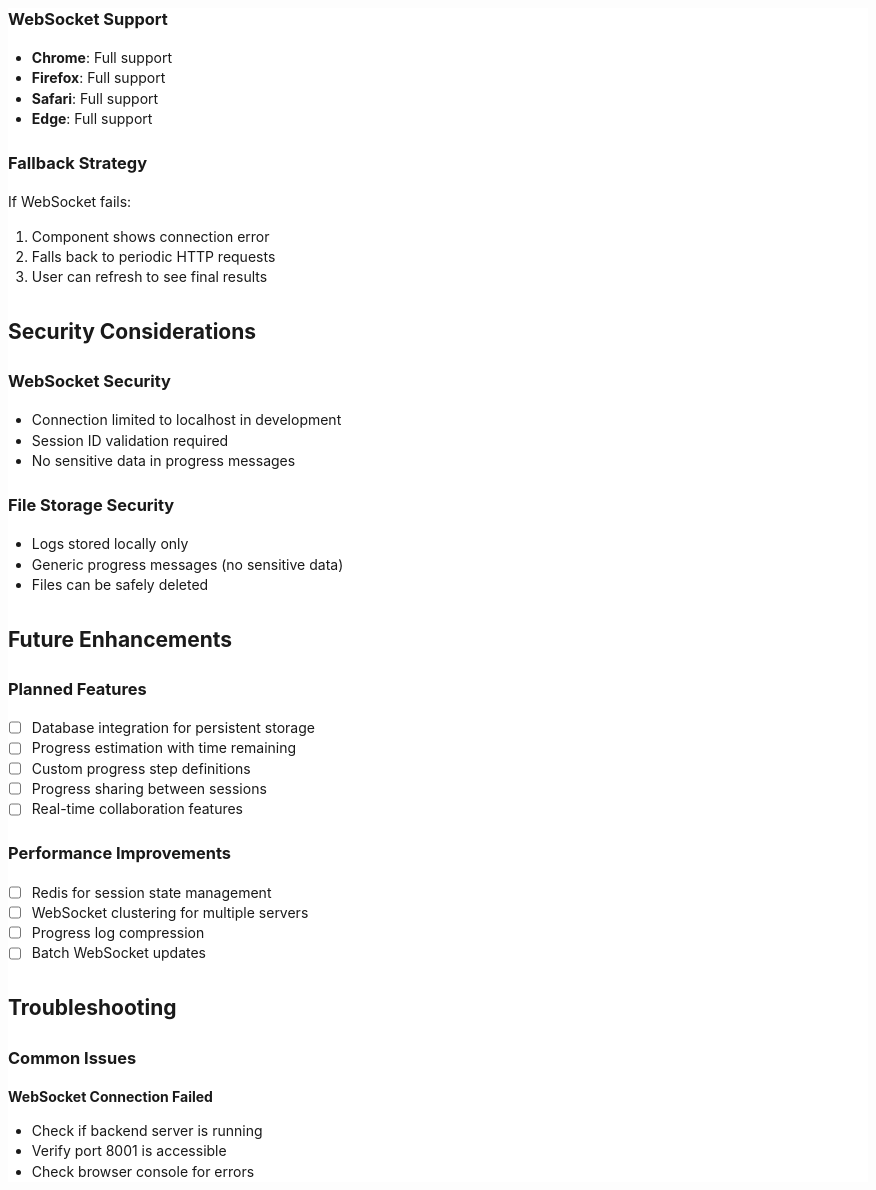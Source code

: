 ### WebSocket Support
- **Chrome**: Full support
- **Firefox**: Full support
- **Safari**: Full support
- **Edge**: Full support

### Fallback Strategy
If WebSocket fails:
1. Component shows connection error
2. Falls back to periodic HTTP requests
3. User can refresh to see final results

## Security Considerations

### WebSocket Security
- Connection limited to localhost in development
- Session ID validation required
- No sensitive data in progress messages

### File Storage Security
- Logs stored locally only
- Generic progress messages (no sensitive data)
- Files can be safely deleted

## Future Enhancements

### Planned Features
- [ ] Database integration for persistent storage
- [ ] Progress estimation with time remaining
- [ ] Custom progress step definitions
- [ ] Progress sharing between sessions
- [ ] Real-time collaboration features

### Performance Improvements
- [ ] Redis for session state management
- [ ] WebSocket clustering for multiple servers
- [ ] Progress log compression
- [ ] Batch WebSocket updates

## Troubleshooting

### Common Issues

**WebSocket Connection Failed**
- Check if backend server is running
- Verify port 8001 is accessible
- Check browser console for errors

